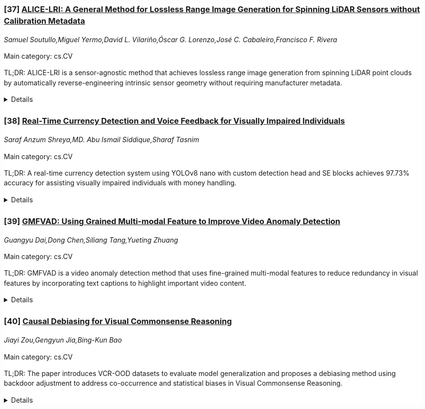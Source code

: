 
### [37] [ALICE-LRI: A General Method for Lossless Range Image Generation for Spinning LiDAR Sensors without Calibration Metadata](https://arxiv.org/abs/2510.20708)
*Samuel Soutullo,Miguel Yermo,David L. Vilariño,Óscar G. Lorenzo,José C. Cabaleiro,Francisco F. Rivera*

Main category: cs.CV

TL;DR: ALICE-LRI is a sensor-agnostic method that achieves lossless range image generation from spinning LiDAR point clouds by automatically reverse-engineering intrinsic sensor geometry without requiring manufacturer metadata.


<details><summary>Details</summary></details>


### [38] [Real-Time Currency Detection and Voice Feedback for Visually Impaired Individuals](https://arxiv.org/abs/2510.20267)
*Saraf Anzum Shreya,MD. Abu Ismail Siddique,Sharaf Tasnim*

Main category: cs.CV

TL;DR: A real-time currency detection system using YOLOv8 nano with custom detection head and SE blocks achieves 97.73% accuracy for assisting visually impaired individuals with money handling.


<details><summary>Details</summary></details>


### [39] [GMFVAD: Using Grained Multi-modal Feature to Improve Video Anomaly Detection](https://arxiv.org/abs/2510.20268)
*Guangyu Dai,Dong Chen,Siliang Tang,Yueting Zhuang*

Main category: cs.CV

TL;DR: GMFVAD is a video anomaly detection method that uses fine-grained multi-modal features to reduce redundancy in visual features by incorporating text captions to highlight important video content.


<details><summary>Details</summary></details>


### [40] [Causal Debiasing for Visual Commonsense Reasoning](https://arxiv.org/abs/2510.20281)
*Jiayi Zou,Gengyun Jia,Bing-Kun Bao*

Main category: cs.CV

TL;DR: The paper introduces VCR-OOD datasets to evaluate model generalization and proposes a debiasing method using backdoor adjustment to address co-occurrence and statistical biases in Visual Commonsense Reasoning.


<details><summary>Details</summary></details>
